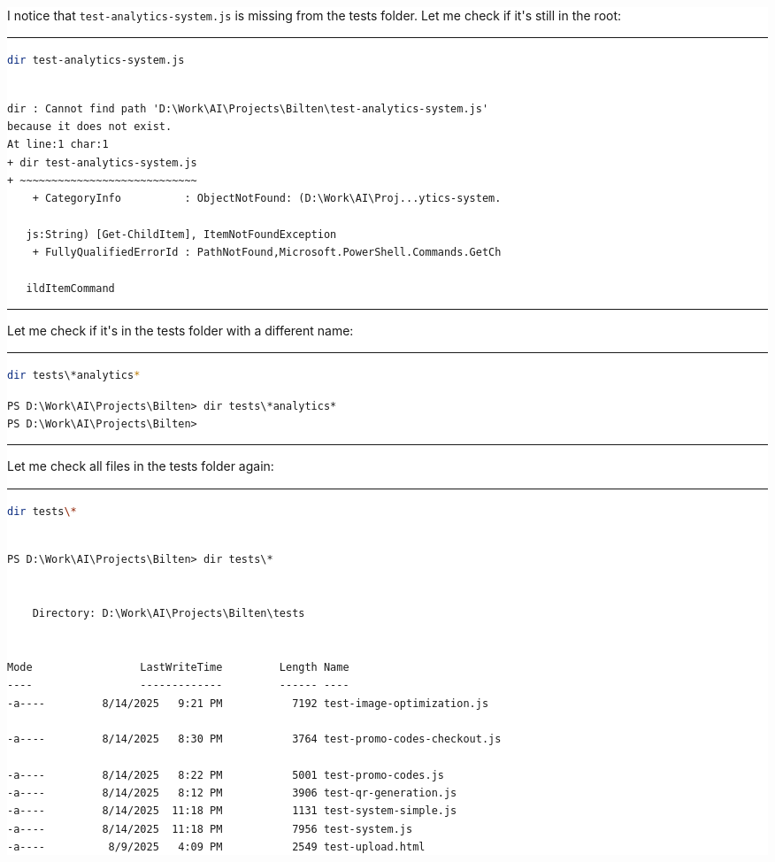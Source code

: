 I notice that `test-analytics-system.js` is missing from the tests folder. Let me check if it's still in the root:


---

```bash
dir test-analytics-system.js
```

```

dir : Cannot find path 'D:\Work\AI\Projects\Bilten\test-analytics-system.js' 
because it does not exist.
At line:1 char:1
+ dir test-analytics-system.js
+ ~~~~~~~~~~~~~~~~~~~~~~~~~~~~
    + CategoryInfo          : ObjectNotFound: (D:\Work\AI\Proj...ytics-system.

   js:String) [Get-ChildItem], ItemNotFoundException
    + FullyQualifiedErrorId : PathNotFound,Microsoft.PowerShell.Commands.GetCh

   ildItemCommand

```

---

Let me check if it's in the tests folder with a different name:


---

```bash
dir tests\*analytics*
```

```
PS D:\Work\AI\Projects\Bilten> dir tests\*analytics*
PS D:\Work\AI\Projects\Bilten>
```

---

Let me check all files in the tests folder again:


---

```bash
dir tests\*
```

```

PS D:\Work\AI\Projects\Bilten> dir tests\*


    Directory: D:\Work\AI\Projects\Bilten\tests


Mode                 LastWriteTime         Length Name
----                 -------------         ------ ----
-a----         8/14/2025   9:21 PM           7192 test-image-optimization.js

-a----         8/14/2025   8:30 PM           3764 test-promo-codes-checkout.js

-a----         8/14/2025   8:22 PM           5001 test-promo-codes.js
-a----         8/14/2025   8:12 PM           3906 test-qr-generation.js
-a----         8/14/2025  11:18 PM           1131 test-system-simple.js
-a----         8/14/2025  11:18 PM           7956 test-system.js
-a----          8/9/2025   4:09 PM           2549 test-upload.html
```